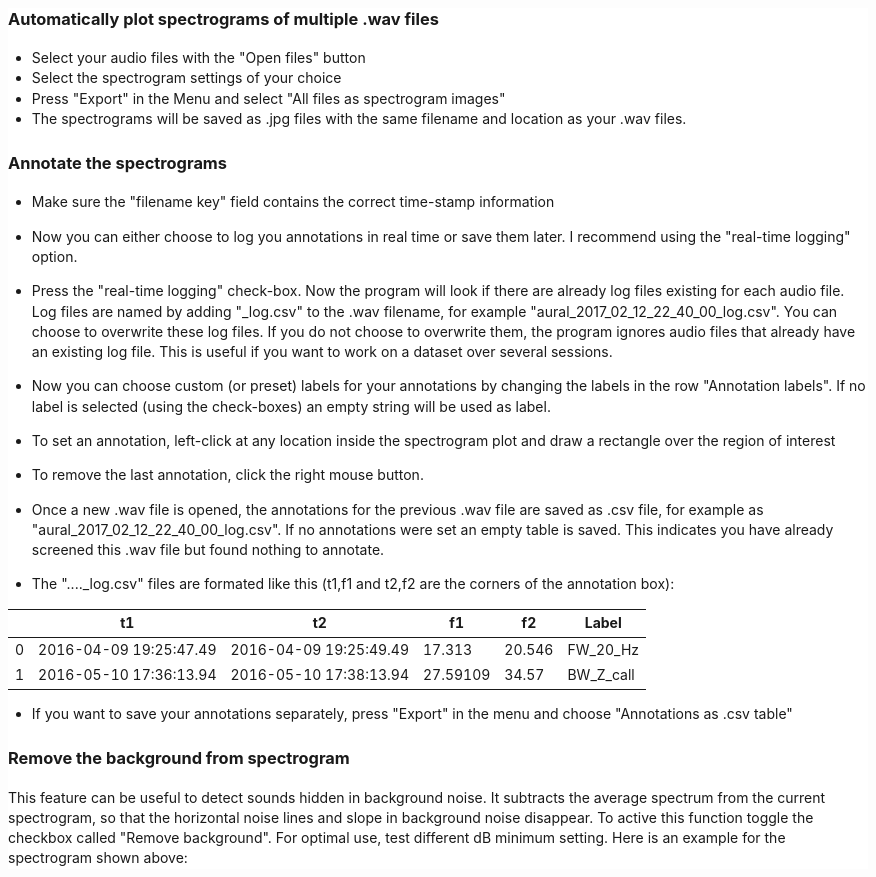 ### Automatically plot spectrograms of multiple .wav files 

- Select your audio files with the "Open files" button
- Select the spectrogram settings of your choice
- Press  "Export" in the Menu and select "All files as spectrogram images"
- The spectrograms will be saved as .jpg files with the same filename and location as your .wav files. 

### Annotate the spectrograms

- Make sure the "filename key" field contains the correct time-stamp information

- Now you can either choose to log you annotations in real time or save them later. I recommend using the "real-time logging" option. 

- Press the "real-time logging" check-box. Now the program will look if there are already log files existing for each audio file. Log files are named by adding "_log.csv" to the .wav filename, for example "aural_2017_02_12_22_40_00_log.csv". You can choose to overwrite these log files. If you do not choose to overwrite them, the program ignores audio files that already have an existing log file. This is useful if you want to work on a dataset over several sessions. 

- Now you can choose custom (or preset) labels for your annotations by changing the labels in the row "Annotation labels". If no label is selected (using the check-boxes) an empty string will be used as label. 

- To set an annotation, left-click at any location inside the spectrogram plot and draw a rectangle over the region of interest

- To remove the last annotation, click the right mouse button. 

- Once a new .wav file is opened, the annotations for the previous .wav file are saved as .csv file, for example  as "aural_2017_02_12_22_40_00_log.csv". If no annotations were set an empty table is saved. This indicates you have already screened this .wav file but found nothing to annotate. 

- The "...._log.csv" files are formated like this (t1,f1 and t2,f2 are the corners of the annotation box):

|      | t1       |   t2   |       f1       | f2          | Label             |
| ---- | ------------------  | ---------------|------- | ----|--- |
| 0    | 2016-04-09 19:25:47.49 |2016-04-09 19:25:49.49  | 17.313 | 20.546   | FW_20_Hz  |
| 1    | 2016-05-10 17:36:13.94 | 2016-05-10 17:38:13.94 | 27.59109  | 34.57 | BW_Z_call |

- If you want to save your annotations separately, press "Export" in the menu and choose "Annotations as .csv table" 

### Remove the background from spectrogram

This feature can be useful to detect sounds hidden in background noise. It subtracts the average spectrum from the current spectrogram, so that the horizontal noise lines and slope in background noise disappear. To active this function toggle the checkbox called "Remove background".  For optimal use, test different dB minimum setting. Here is an example for the spectrogram shown above:
